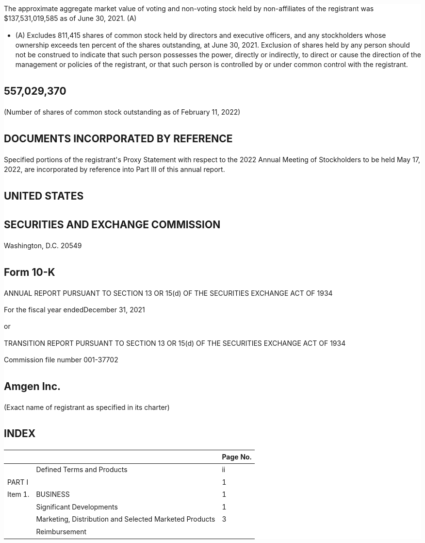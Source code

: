 <p>The approximate aggregate market value of voting and non-voting stock held by non-affiliates of the registrant was $137,531,019,585 as of June 30, 2021. (A)</p>
<ul>
<li>(A) Excludes 811,415 shares of common stock held by directors and executive officers, and any stockholders whose ownership exceeds ten percent of the shares outstanding, at June 30, 2021. Exclusion of shares held by any person should not be construed to indicate that such person possesses the power, directly or indirectly, to direct or cause the direction of the management or policies of the registrant, or that such person is controlled by or under common control with the registrant.</li>
</ul>
<h2>557,029,370</h2>
<p>(Number of shares of common stock outstanding as of February 11, 2022)</p>
<h2>DOCUMENTS INCORPORATED BY REFERENCE</h2>
<p>Specified portions of the registrant's Proxy Statement with respect to the 2022 Annual Meeting of Stockholders to be held May 17, 2022, are incorporated by reference into Part III of this annual report.</p>
<h2>UNITED STATES</h2>
<h2>SECURITIES AND EXCHANGE COMMISSION</h2>
<p>Washington, D.C. 20549</p>
<h2>Form 10-K</h2>
<p>ANNUAL REPORT PURSUANT TO SECTION 13 OR 15(d) OF THE SECURITIES EXCHANGE ACT OF 1934</p>
<p>For the fiscal year endedDecember 31, 2021</p>
<p>or</p>
<p>TRANSITION REPORT PURSUANT TO SECTION 13 OR 15(d) OF THE SECURITIES EXCHANGE ACT OF 1934</p>
<p>Commission file number 001-37702</p>
<h2>Amgen Inc.</h2>
<p>(Exact name of registrant as specified in its charter)</p>
<h2>INDEX</h2>
<table>
<thead>
<tr>
<th></th>
<th></th>
<th>Page No.</th>
</tr>
</thead>
<tbody>
<tr>
<td></td>
<td>Defined Terms and Products</td>
<td>ii</td>
</tr>
<tr>
<td>PART I</td>
<td></td>
<td>1</td>
</tr>
<tr>
<td>Item 1.</td>
<td>BUSINESS</td>
<td>1</td>
</tr>
<tr>
<td></td>
<td>Significant Developments</td>
<td>1</td>
</tr>
<tr>
<td></td>
<td>Marketing, Distribution and Selected Marketed Products</td>
<td>3</td>
</tr>
<tr>
<td></td>
<td>Reimbursement</td>